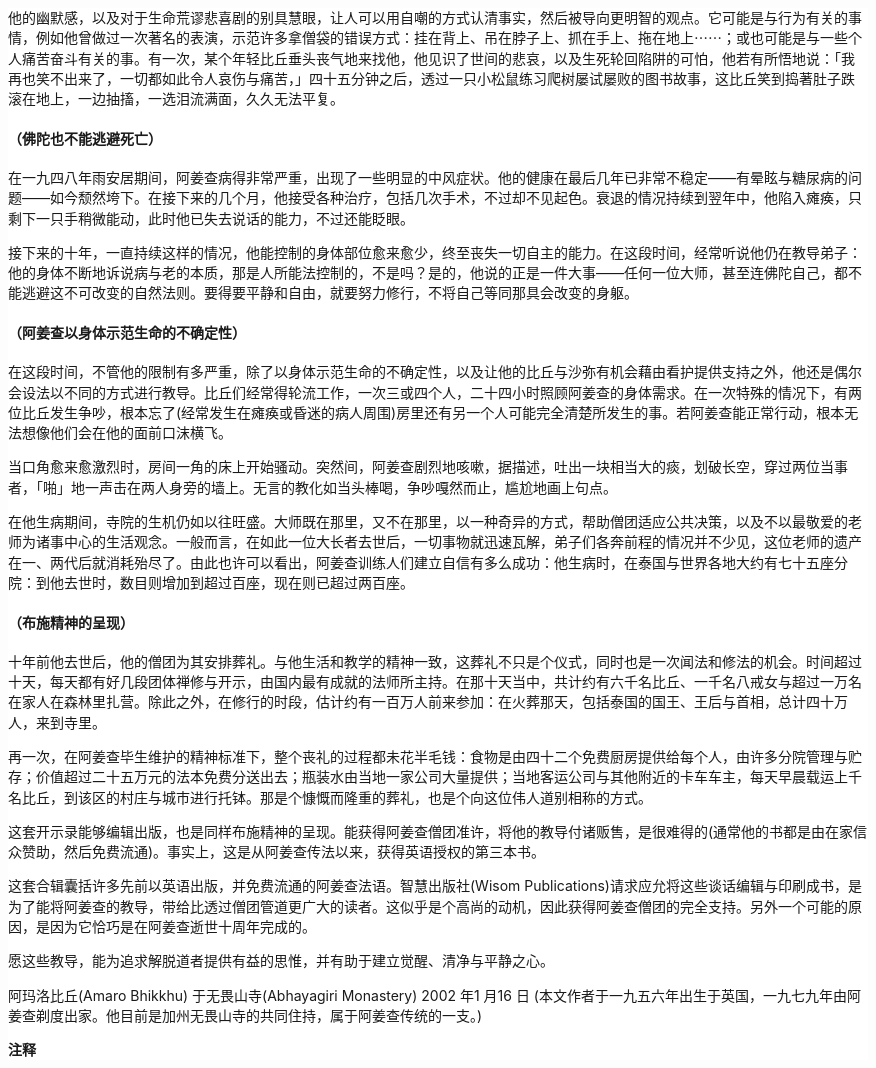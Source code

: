 他的幽默感，以及对于生命荒谬悲喜剧的别具慧眼，让人可以用自嘲的方式认清事实，然后被导向更明智的观点。它可能是与行为有关的事情，例如他曾做过一次著名的表演，示范许多拿僧袋的错误方式：挂在背上、吊在脖子上、抓在手上、拖在地上⋯⋯；或也可能是与一些个人痛苦奋斗有关的事。有一次，某个年轻比丘垂头丧气地来找他，他见识了世间的悲哀，以及生死轮回陷阱的可怕，他若有所悟地说：「我再也笑不出来了，一切都如此令人哀伤与痛苦，」四十五分钟之后，透过一只小松鼠练习爬树屡试屡败的图书故事，这比丘笑到捣著肚子跌滚在地上，一边抽搐，一选泪流满面，久久无法平复。

#### （佛陀也不能逃避死亡）

在一九四八年雨安居期间，阿姜查病得非常严重，出现了一些明显的中风症状。他的健康在最后几年已非常不稳定——有晕眩与糖尿病的问题——如今颓然垮下。在接下来的几个月，他接受各种治疗，包括几次手术，不过却不见起色。衰退的情况持续到翌年中，他陷入瘫痪，只剩下一只手稍微能动，此时他已失去说话的能力，不过还能眨眼。

接下来的十年，一直持续这样的情况，他能控制的身体部位愈来愈少，终至丧失一切自主的能力。在这段时间，经常听说他仍在教导弟子：他的身体不断地诉说病与老的本质，那是人所能法控制的，不是吗？是的，他说的正是一件大事——任何一位大师，甚至连佛陀自己，都不能逃避这不可改变的自然法则。要得要平静和自由，就要努力修行，不将自己等同那具会改变的身躯。

#### （阿姜查以身体示范生命的不确定性）

在这段时间，不管他的限制有多严重，除了以身体示范生命的不确定性，以及让他的比丘与沙弥有机会藉由看护提供支持之外，他还是偶尔会设法以不同的方式进行教导。比丘们经常得轮流工作，一次三或四个人，二十四小时照顾阿姜查的身体需求。在一次特殊的情况下，有两位比丘发生争吵，根本忘了(经常发生在瘫痪或昏迷的病人周围)房里还有另一个人可能完全清楚所发生的事。若阿姜查能正常行动，根本无法想像他们会在他的面前口沫横飞。

当口角愈来愈激烈时，房间一角的床上开始骚动。突然间，阿姜查剧烈地咳嗽，据描述，吐出一块相当大的痰，划破长空，穿过两位当事者，「啪」地一声击在两人身旁的墙上。无言的教化如当头棒喝，争吵嘎然而止，尴尬地画上句点。

在他生病期间，寺院的生机仍如以往旺盛。大师既在那里，又不在那里，以一种奇异的方式，帮助僧团适应公共决策，以及不以最敬爱的老师为诸事中心的生活观念。一般而言，在如此一位大长者去世后，一切事物就迅速瓦解，弟子们各奔前程的情况并不少见，这位老师的遗产在一、两代后就消耗殆尽了。由此也许可以看出，阿姜查训练人们建立自信有多么成功：他生病时，在泰国与世界各地大约有七十五座分院：到他去世时，数目则增加到超过百座，现在则已超过两百座。

#### （布施精神的呈现）

十年前他去世后，他的僧团为其安排葬礼。与他生活和教学的精神一致，这葬礼不只是个仪式，同时也是一次闻法和修法的机会。时间超过十天，每天都有好几段团体禅修与开示，由国内最有成就的法师所主持。在那十天当中，共计约有六千名比丘、一千名八戒女与超过一万名在家人在森林里扎营。除此之外，在修行的时段，估计约有一百万人前来参加：在火葬那天，包括泰国的国王、王后与首相，总计四十万人，来到寺里。

再一次，在阿姜查毕生维护的精神标准下，整个丧礼的过程都未花半毛钱：食物是由四十二个免费厨房提供给每个人，由许多分院管理与贮存；价值超过二十五万元的法本免费分送出去；瓶装水由当地一家公司大量提供；当地客运公司与其他附近的卡车车主，每天早晨载运上千名比丘，到该区的村庄与城市进行托钵。那是个慷慨而隆重的葬礼，也是个向这位伟人道别相称的方式。

这套开示录能够编辑出版，也是同样布施精神的呈现。能获得阿姜查僧团准许，将他的教导付诸贩售，是很难得的(通常他的书都是由在家信众赞助，然后免费流通)。事实上，这是从阿姜查传法以来，获得英语授权的第三本书。

这套合辑囊括许多先前以英语出版，并免费流通的阿姜查法语。智慧出版社(Wisom Publications)请求应允将这些谈话编辑与印刷成书，是为了能将阿姜查的教导，带给比透过僧团管道更广大的读者。这似乎是个高尚的动机，因此获得阿姜查僧团的完全支持。另外一个可能的原因，是因为它恰巧是在阿姜查逝世十周年完成的。

愿这些教导，能为追求解脱道者提供有益的思惟，并有助于建立觉醒、清净与平静之心。

阿玛洛比丘(Amaro Bhikkhu) 于无畏山寺(Abhayagiri Monastery) 2002 年1 月16 日 (本文作者于一九五六年出生于英国，一九七九年由阿姜查剃度出家。他目前是加州无畏山寺的共同住持，属于阿姜查传统的一支。)

**注释**
